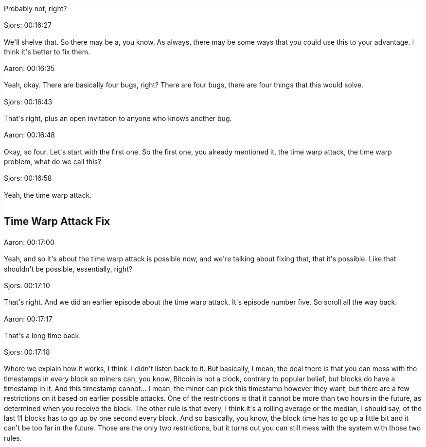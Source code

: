 Probably not, right?

Sjors: 00:16:27

We'll shelve that.
So there may be a, you know, As always, there may be some ways that you could use this to your advantage.
I think it's better to fix them.

Aaron: 00:16:35

Yeah, okay.
There are basically four bugs, right?
There are four bugs, there are four things that this would solve.

Sjors: 00:16:43

That's right, plus an open invitation to anyone who knows another bug.

Aaron: 00:16:48

Okay, so four.
Let's start with the first one.
So the first one, you already mentioned it, the time warp attack, the time warp problem, what do we call this?

Sjors: 00:16:58

Yeah, the time warp attack.

## Time Warp Attack Fix

Aaron: 00:17:00

Yeah, and so it's about the time warp attack is possible now, and we're talking about fixing that, that it's possible.
Like that shouldn't be possible, essentially, right?

Sjors: 00:17:10

That's right.
And we did an earlier episode about the time warp attack.
It's episode number five.
So scroll all the way back.

Aaron: 00:17:17

That's a long time back.

Sjors: 00:17:18

Where we explain how it works, I think.
I didn't listen back to it.
But basically, I mean, the deal there is that you can mess with the timestamps in every block so miners can, you know, Bitcoin is not a clock, contrary to popular belief, but blocks do have a timestamp in it.
And this timestamp cannot...
I mean, the miner can pick this timestamp however they want, but there are a few restrictions on it based on earlier possible attacks.
One of the restrictions is that it cannot be more than two hours in the future, as determined when you receive the block.
The other rule is that every, I think it's a rolling average or the median, I should say, of the last 11 blocks has to go up by one second every block.
And so basically, you know, the block time has to go up a little bit and it can't be too far in the future.
Those are the only two restrictions, but it turns out you can still mess with the system with those two rules.
